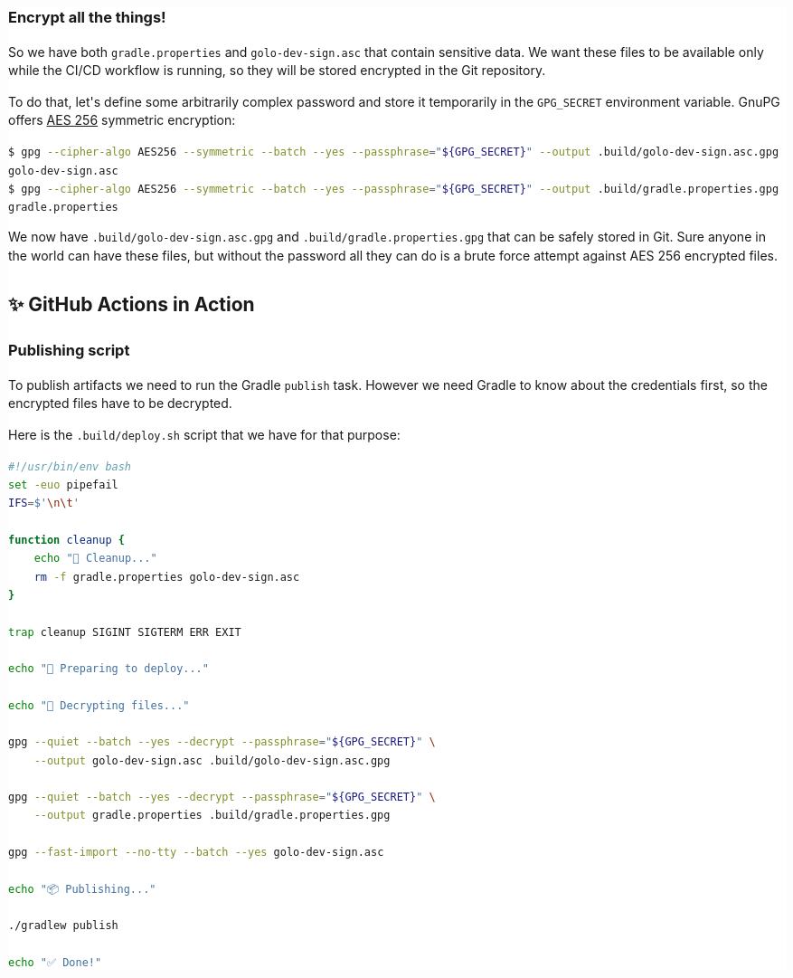 ### Encrypt all the things!

So we have both `gradle.properties` and `golo-dev-sign.asc` that contain sensitive data. We want these files to be available only while the CI/CD workflow is running, so they will be stored encrypted in the Git repository.

To do that, let's define some arbitrarily complex password and store it temporarily in the `GPG_SECRET` environment variable. GnuPG offers [AES 256](https://en.wikipedia.org/wiki/Advanced_Encryption_Standard) symmetric encryption:

```bash
$ gpg --cipher-algo AES256 --symmetric --batch --yes --passphrase="${GPG_SECRET}" --output .build/golo-dev-sign.asc.gpg golo-dev-sign.asc
$ gpg --cipher-algo AES256 --symmetric --batch --yes --passphrase="${GPG_SECRET}" --output .build/gradle.properties.gpg gradle.properties
```

We now have `.build/golo-dev-sign.asc.gpg` and `.build/gradle.properties.gpg` that can be safely stored in Git. Sure anyone in the world can have these files, but without the password all they can do is a brute force attempt against AES 256 encrypted files.

## ✨ GitHub Actions in Action

### Publishing script

To publish artifacts we need to run the Gradle `publish` task. However we need Gradle to know about the credentials first, so the encrypted files have to be decrypted.

Here is the `.build/deploy.sh` script that we have for that purpose:

```bash
#!/usr/bin/env bash
set -euo pipefail
IFS=$'\n\t'

function cleanup {
    echo "🧹 Cleanup..."
    rm -f gradle.properties golo-dev-sign.asc
}

trap cleanup SIGINT SIGTERM ERR EXIT

echo "🚀 Preparing to deploy..."

echo "🔑 Decrypting files..."

gpg --quiet --batch --yes --decrypt --passphrase="${GPG_SECRET}" \
    --output golo-dev-sign.asc .build/golo-dev-sign.asc.gpg

gpg --quiet --batch --yes --decrypt --passphrase="${GPG_SECRET}" \
    --output gradle.properties .build/gradle.properties.gpg

gpg --fast-import --no-tty --batch --yes golo-dev-sign.asc

echo "📦 Publishing..."

./gradlew publish

echo "✅ Done!"
```
